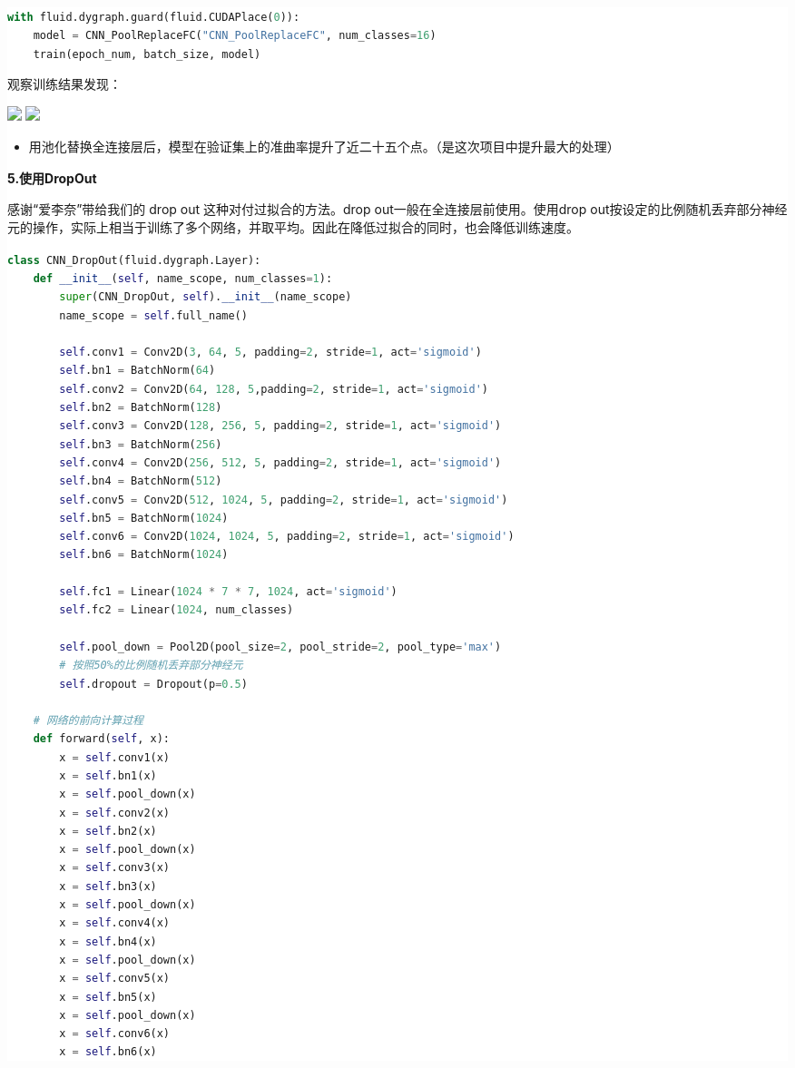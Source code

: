 ```python
with fluid.dygraph.guard(fluid.CUDAPlace(0)):
    model = CNN_PoolReplaceFC("CNN_PoolReplaceFC", num_classes=16)
    train(epoch_num, batch_size, model)


```

观察训练结果发现：

![](https://ai-studio-static-online.cdn.bcebos.com/dffd9ce55c4446c090887e3460f944134494df68a4294aadac8d3178d49886f4)
![](https://ai-studio-static-online.cdn.bcebos.com/9d05b9033ae542d588d58d326f27cda6c6461d5046b14d4b8019aebe499286fe)

* 用池化替换全连接层后，模型在验证集上的准曲率提升了近二十五个点。（是这次项目中提升最大的处理）

**5.使用DropOut**

感谢“爱李奈”带给我们的 drop out 这种对付过拟合的方法。drop out一般在全连接层前使用。使用drop out按设定的比例随机丢弃部分神经元的操作，实际上相当于训练了多个网络，并取平均。因此在降低过拟合的同时，也会降低训练速度。


```python
class CNN_DropOut(fluid.dygraph.Layer):
    def __init__(self, name_scope, num_classes=1):
        super(CNN_DropOut, self).__init__(name_scope)
        name_scope = self.full_name()

        self.conv1 = Conv2D(3, 64, 5, padding=2, stride=1, act='sigmoid')
        self.bn1 = BatchNorm(64)
        self.conv2 = Conv2D(64, 128, 5,padding=2, stride=1, act='sigmoid')
        self.bn2 = BatchNorm(128)
        self.conv3 = Conv2D(128, 256, 5, padding=2, stride=1, act='sigmoid')
        self.bn3 = BatchNorm(256)
        self.conv4 = Conv2D(256, 512, 5, padding=2, stride=1, act='sigmoid')
        self.bn4 = BatchNorm(512)
        self.conv5 = Conv2D(512, 1024, 5, padding=2, stride=1, act='sigmoid')
        self.bn5 = BatchNorm(1024)
        self.conv6 = Conv2D(1024, 1024, 5, padding=2, stride=1, act='sigmoid')
        self.bn6 = BatchNorm(1024)

        self.fc1 = Linear(1024 * 7 * 7, 1024, act='sigmoid')
        self.fc2 = Linear(1024, num_classes)

        self.pool_down = Pool2D(pool_size=2, pool_stride=2, pool_type='max')
        # 按照50%的比例随机丢弃部分神经元
        self.dropout = Dropout(p=0.5)

    # 网络的前向计算过程
    def forward(self, x):
        x = self.conv1(x)
        x = self.bn1(x)
        x = self.pool_down(x)
        x = self.conv2(x)
        x = self.bn2(x)
        x = self.pool_down(x)
        x = self.conv3(x)
        x = self.bn3(x)
        x = self.pool_down(x)
        x = self.conv4(x)
        x = self.bn4(x)
        x = self.pool_down(x)
        x = self.conv5(x)
        x = self.bn5(x)
        x = self.pool_down(x)
        x = self.conv6(x)
        x = self.bn6(x)
```